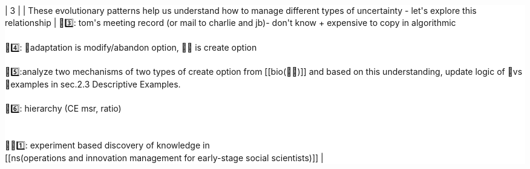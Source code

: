 | 3             |                                                                                                                                                                                                                                                                                                                                                                                                                                                                                                                                                                                                                                                                                                                                                                                                                                                                                                                                                                                                                                                                                                                                                                                                                                                                                                                                                                                                                                                                                                                                                                                                                                                 | These evolutionary patterns help us understand how to manage different types of uncertainty - let's explore this relationship                             | 🚨3️⃣: tom's meeting record (or mail to charlie and jb)- don't know + expensive to copy in algorithmic <br><br>🚨4️⃣: 🌱adaptation is modify/abandon option,  🦅🐠 is create option<br><br>🚨5️⃣:analyze two mechanisms of two types of create option from [[bio(🦅🐠)]] and based on this understanding, update logic of 🔪vs 🔋examples in sec.2.3 Descriptive Examples.<br><br>🚨6️⃣: hierarchy (CE msr, ratio)  <br><br><br>🚨🚨1️⃣: experiment based discovery of knowledge in<br>[[ns(operations and innovation management for early-stage social scientists)]]                                                                                                                                                                                                                                                                                                                                                                                                                                                                                                                    |